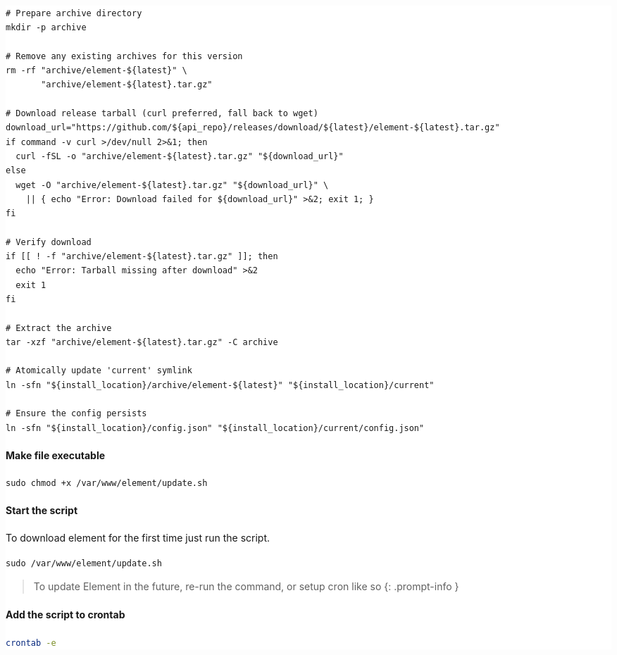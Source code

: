 ```
# Prepare archive directory
mkdir -p archive

# Remove any existing archives for this version
rm -rf "archive/element-${latest}" \
       "archive/element-${latest}.tar.gz"

# Download release tarball (curl preferred, fall back to wget)
download_url="https://github.com/${api_repo}/releases/download/${latest}/element-${latest}.tar.gz"
if command -v curl >/dev/null 2>&1; then
  curl -fSL -o "archive/element-${latest}.tar.gz" "${download_url}"
else
  wget -O "archive/element-${latest}.tar.gz" "${download_url}" \
    || { echo "Error: Download failed for ${download_url}" >&2; exit 1; }
fi

# Verify download
if [[ ! -f "archive/element-${latest}.tar.gz" ]]; then
  echo "Error: Tarball missing after download" >&2
  exit 1
fi

# Extract the archive
tar -xzf "archive/element-${latest}.tar.gz" -C archive

# Atomically update 'current' symlink
ln -sfn "${install_location}/archive/element-${latest}" "${install_location}/current"

# Ensure the config persists
ln -sfn "${install_location}/config.json" "${install_location}/current/config.json"

```



#### Make file executable
```
sudo chmod +x /var/www/element/update.sh
```

#### Start the script 
To download element for the first time just run the script.
```
sudo /var/www/element/update.sh
```

> To update Element in the future, re-run the command, or setup cron like so
{: .prompt-info }


#### Add the script to crontab
```bash
crontab -e
```
